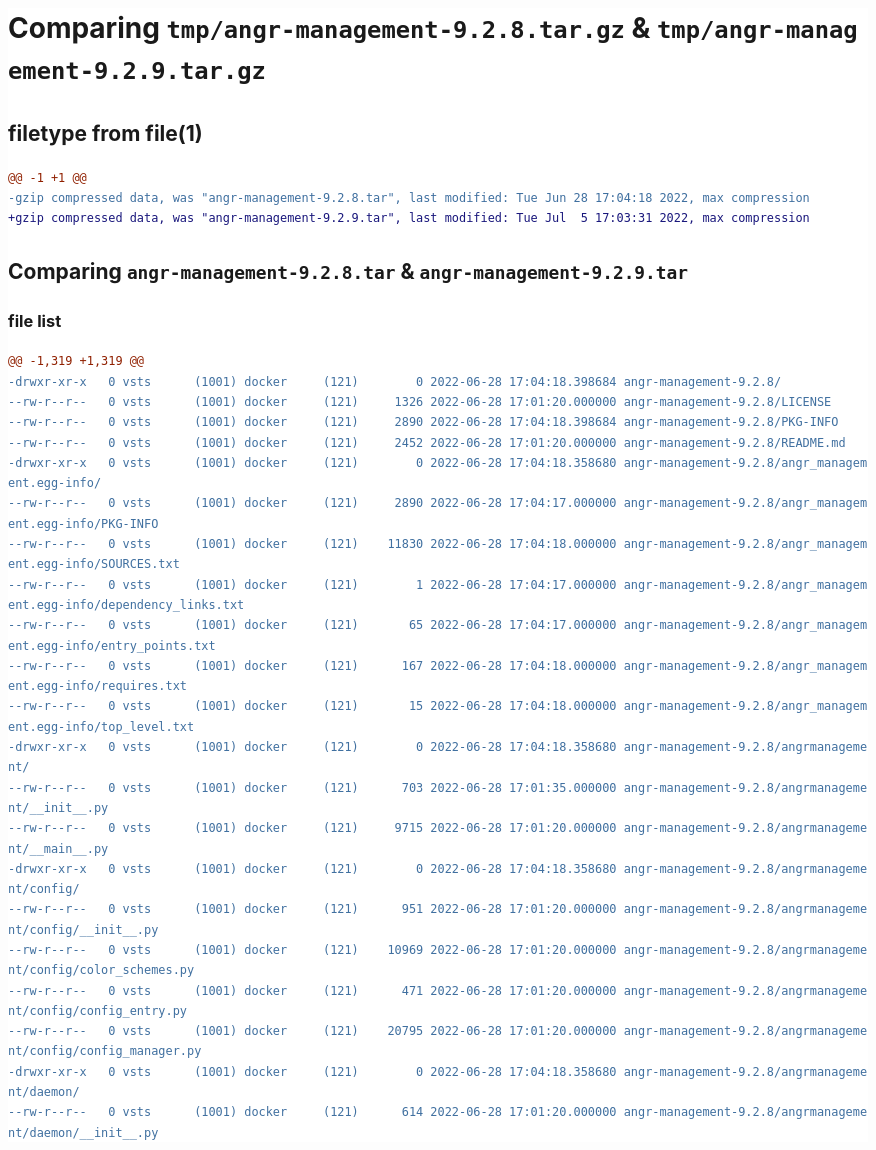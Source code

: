 # Comparing `tmp/angr-management-9.2.8.tar.gz` & `tmp/angr-management-9.2.9.tar.gz`

## filetype from file(1)

```diff
@@ -1 +1 @@
-gzip compressed data, was "angr-management-9.2.8.tar", last modified: Tue Jun 28 17:04:18 2022, max compression
+gzip compressed data, was "angr-management-9.2.9.tar", last modified: Tue Jul  5 17:03:31 2022, max compression
```

## Comparing `angr-management-9.2.8.tar` & `angr-management-9.2.9.tar`

### file list

```diff
@@ -1,319 +1,319 @@
-drwxr-xr-x   0 vsts      (1001) docker     (121)        0 2022-06-28 17:04:18.398684 angr-management-9.2.8/
--rw-r--r--   0 vsts      (1001) docker     (121)     1326 2022-06-28 17:01:20.000000 angr-management-9.2.8/LICENSE
--rw-r--r--   0 vsts      (1001) docker     (121)     2890 2022-06-28 17:04:18.398684 angr-management-9.2.8/PKG-INFO
--rw-r--r--   0 vsts      (1001) docker     (121)     2452 2022-06-28 17:01:20.000000 angr-management-9.2.8/README.md
-drwxr-xr-x   0 vsts      (1001) docker     (121)        0 2022-06-28 17:04:18.358680 angr-management-9.2.8/angr_management.egg-info/
--rw-r--r--   0 vsts      (1001) docker     (121)     2890 2022-06-28 17:04:17.000000 angr-management-9.2.8/angr_management.egg-info/PKG-INFO
--rw-r--r--   0 vsts      (1001) docker     (121)    11830 2022-06-28 17:04:18.000000 angr-management-9.2.8/angr_management.egg-info/SOURCES.txt
--rw-r--r--   0 vsts      (1001) docker     (121)        1 2022-06-28 17:04:17.000000 angr-management-9.2.8/angr_management.egg-info/dependency_links.txt
--rw-r--r--   0 vsts      (1001) docker     (121)       65 2022-06-28 17:04:17.000000 angr-management-9.2.8/angr_management.egg-info/entry_points.txt
--rw-r--r--   0 vsts      (1001) docker     (121)      167 2022-06-28 17:04:18.000000 angr-management-9.2.8/angr_management.egg-info/requires.txt
--rw-r--r--   0 vsts      (1001) docker     (121)       15 2022-06-28 17:04:18.000000 angr-management-9.2.8/angr_management.egg-info/top_level.txt
-drwxr-xr-x   0 vsts      (1001) docker     (121)        0 2022-06-28 17:04:18.358680 angr-management-9.2.8/angrmanagement/
--rw-r--r--   0 vsts      (1001) docker     (121)      703 2022-06-28 17:01:35.000000 angr-management-9.2.8/angrmanagement/__init__.py
--rw-r--r--   0 vsts      (1001) docker     (121)     9715 2022-06-28 17:01:20.000000 angr-management-9.2.8/angrmanagement/__main__.py
-drwxr-xr-x   0 vsts      (1001) docker     (121)        0 2022-06-28 17:04:18.358680 angr-management-9.2.8/angrmanagement/config/
--rw-r--r--   0 vsts      (1001) docker     (121)      951 2022-06-28 17:01:20.000000 angr-management-9.2.8/angrmanagement/config/__init__.py
--rw-r--r--   0 vsts      (1001) docker     (121)    10969 2022-06-28 17:01:20.000000 angr-management-9.2.8/angrmanagement/config/color_schemes.py
--rw-r--r--   0 vsts      (1001) docker     (121)      471 2022-06-28 17:01:20.000000 angr-management-9.2.8/angrmanagement/config/config_entry.py
--rw-r--r--   0 vsts      (1001) docker     (121)    20795 2022-06-28 17:01:20.000000 angr-management-9.2.8/angrmanagement/config/config_manager.py
-drwxr-xr-x   0 vsts      (1001) docker     (121)        0 2022-06-28 17:04:18.358680 angr-management-9.2.8/angrmanagement/daemon/
--rw-r--r--   0 vsts      (1001) docker     (121)      614 2022-06-28 17:01:20.000000 angr-management-9.2.8/angrmanagement/daemon/__init__.py
```